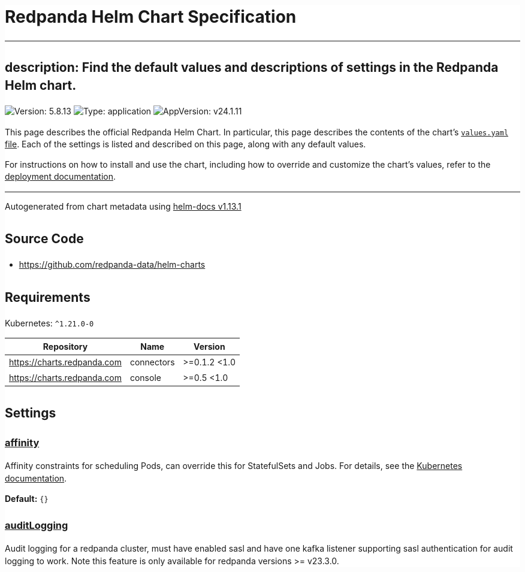 # Redpanda Helm Chart Specification
---
description: Find the default values and descriptions of settings in the Redpanda Helm chart.
---

![Version: 5.8.13](https://img.shields.io/badge/Version-5.8.13-informational?style=flat-square) ![Type: application](https://img.shields.io/badge/Type-application-informational?style=flat-square) ![AppVersion: v24.1.11](https://img.shields.io/badge/AppVersion-v24.1.11-informational?style=flat-square)

This page describes the official Redpanda Helm Chart. In particular, this page describes the contents of the chart’s [`values.yaml` file](https://github.com/redpanda-data/helm-charts/blob/main/charts/redpanda/values.yaml). Each of the settings is listed and described on this page, along with any default values.

For instructions on how to install and use the chart, including how to override and customize the chart’s values, refer to the [deployment documentation](https://docs.redpanda.com/docs/deploy/deployment-option/self-hosted/kubernetes/kubernetes-deploy/).

----------------------------------------------
Autogenerated from chart metadata using [helm-docs v1.13.1](https://github.com/norwoodj/helm-docs/releases/v1.13.1)

## Source Code

* <https://github.com/redpanda-data/helm-charts>

## Requirements

Kubernetes: `^1.21.0-0`

| Repository | Name | Version |
|------------|------|---------|
| https://charts.redpanda.com | connectors | >=0.1.2 <1.0 |
| https://charts.redpanda.com | console | >=0.5 <1.0 |

## Settings

### [affinity](https://artifacthub.io/packages/helm/redpanda-data/redpanda?modal=values&path=affinity)

Affinity constraints for scheduling Pods, can override this for StatefulSets and Jobs. For details, see the [Kubernetes documentation](https://kubernetes.io/docs/concepts/scheduling-eviction/assign-pod-node/#affinity-and-anti-affinity).

**Default:** `{}`

### [auditLogging](https://artifacthub.io/packages/helm/redpanda-data/redpanda?modal=values&path=auditLogging)

Audit logging for a redpanda cluster, must have enabled sasl and have one kafka listener supporting sasl authentication for audit logging to work. Note this feature is only available for redpanda versions >= v23.3.0.

